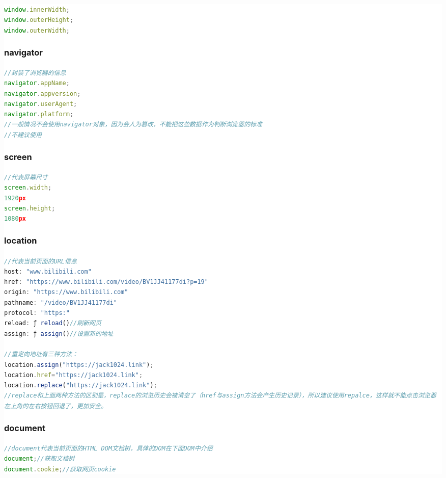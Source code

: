 ```javascript
window.innerWidth;
window.outerHeight;
window.outerWidth;
```

### navigator

```javascript
//封装了浏览器的信息
navigator.appName;
navigator.appversion;
navigator.userAgent;
navigator.platform;
//一般情况不会使用navigator对象，因为会人为篡改，不能把这些数据作为判断浏览器的标准
//不建议使用
```

### screen

```javascript
//代表屏幕尺寸
screen.width;
1920px
screen.height;
1080px
```

### location

```javascript
//代表当前页面的URL信息
host: "www.bilibili.com"
href: "https://www.bilibili.com/video/BV1JJ41177di?p=19"
origin: "https://www.bilibili.com"
pathname: "/video/BV1JJ41177di"
protocol: "https:"
reload: ƒ reload()//刷新网页
assign: ƒ assign()//设置新的地址

//重定向地址有三种方法：
location.assign("https://jack1024.link");
location.href="https://jack1024.link";
location.replace("https://jack1024.link");
//replace和上面两种方法的区别是，replace的浏览历史会被清空了（href与assign方法会产生历史记录），所以建议使用repalce，这样就不能点击浏览器左上角的左右按钮回退了，更加安全。
```

### document

```javascript
//document代表当前页面的HTML DOM文档树，具体的DOM在下面DOM中介绍
document;//获取文档树
document.cookie;//获取网页cookie
```

